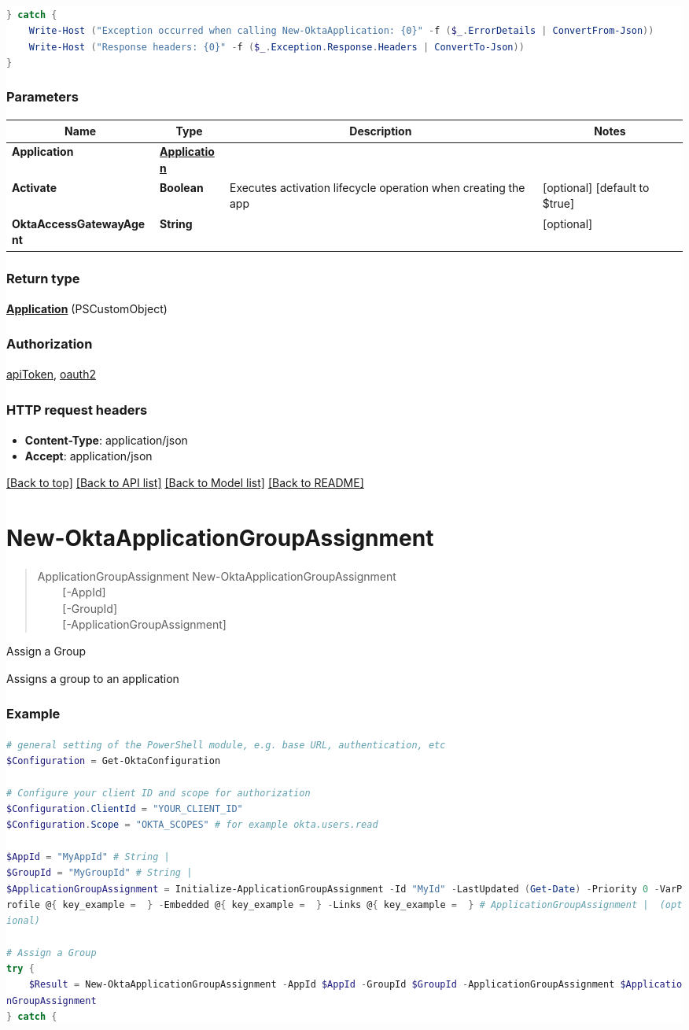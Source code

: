 ```powershell
} catch {
    Write-Host ("Exception occurred when calling New-OktaApplication: {0}" -f ($_.ErrorDetails | ConvertFrom-Json))
    Write-Host ("Response headers: {0}" -f ($_.Exception.Response.Headers | ConvertTo-Json))
}
```

### Parameters

Name | Type | Description  | Notes
------------- | ------------- | ------------- | -------------
 **Application** | [**Application**](Application.md)|  | 
 **Activate** | **Boolean**| Executes activation lifecycle operation when creating the app | [optional] [default to $true]
 **OktaAccessGatewayAgent** | **String**|  | [optional] 

### Return type

[**Application**](Application.md) (PSCustomObject)

### Authorization

[apiToken](../README.md#apiToken), [oauth2](../README.md#oauth2)

### HTTP request headers

 - **Content-Type**: application/json
 - **Accept**: application/json

[[Back to top]](#) [[Back to API list]](../README.md#documentation-for-api-endpoints) [[Back to Model list]](../README.md#documentation-for-models) [[Back to README]](../README.md)

<a id="New-OktaApplicationGroupAssignment"></a>
# **New-OktaApplicationGroupAssignment**
> ApplicationGroupAssignment New-OktaApplicationGroupAssignment<br>
> &nbsp;&nbsp;&nbsp;&nbsp;&nbsp;&nbsp;&nbsp;&nbsp;[-AppId] <String><br>
> &nbsp;&nbsp;&nbsp;&nbsp;&nbsp;&nbsp;&nbsp;&nbsp;[-GroupId] <String><br>
> &nbsp;&nbsp;&nbsp;&nbsp;&nbsp;&nbsp;&nbsp;&nbsp;[-ApplicationGroupAssignment] <PSCustomObject><br>

Assign a Group

Assigns a group to an application

### Example
```powershell
# general setting of the PowerShell module, e.g. base URL, authentication, etc
$Configuration = Get-OktaConfiguration

# Configure your client ID and scope for authorization
$Configuration.ClientId = "YOUR_CLIENT_ID"
$Configuration.Scope = "OKTA_SCOPES" # for example okta.users.read

$AppId = "MyAppId" # String | 
$GroupId = "MyGroupId" # String | 
$ApplicationGroupAssignment = Initialize-ApplicationGroupAssignment -Id "MyId" -LastUpdated (Get-Date) -Priority 0 -VarProfile @{ key_example =  } -Embedded @{ key_example =  } -Links @{ key_example =  } # ApplicationGroupAssignment |  (optional)

# Assign a Group
try {
    $Result = New-OktaApplicationGroupAssignment -AppId $AppId -GroupId $GroupId -ApplicationGroupAssignment $ApplicationGroupAssignment
} catch {
```